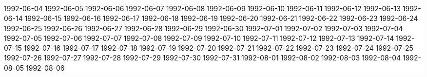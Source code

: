 1992-06-04
1992-06-05
1992-06-06
1992-06-07
1992-06-08
1992-06-09
1992-06-10
1992-06-11
1992-06-12
1992-06-13
1992-06-14
1992-06-15
1992-06-16
1992-06-17
1992-06-18
1992-06-19
1992-06-20
1992-06-21
1992-06-22
1992-06-23
1992-06-24
1992-06-25
1992-06-26
1992-06-27
1992-06-28
1992-06-29
1992-06-30
1992-07-01
1992-07-02
1992-07-03
1992-07-04
1992-07-05
1992-07-06
1992-07-07
1992-07-08
1992-07-09
1992-07-10
1992-07-11
1992-07-12
1992-07-13
1992-07-14
1992-07-15
1992-07-16
1992-07-17
1992-07-18
1992-07-19
1992-07-20
1992-07-21
1992-07-22
1992-07-23
1992-07-24
1992-07-25
1992-07-26
1992-07-27
1992-07-28
1992-07-29
1992-07-30
1992-07-31
1992-08-01
1992-08-02
1992-08-03
1992-08-04
1992-08-05
1992-08-06